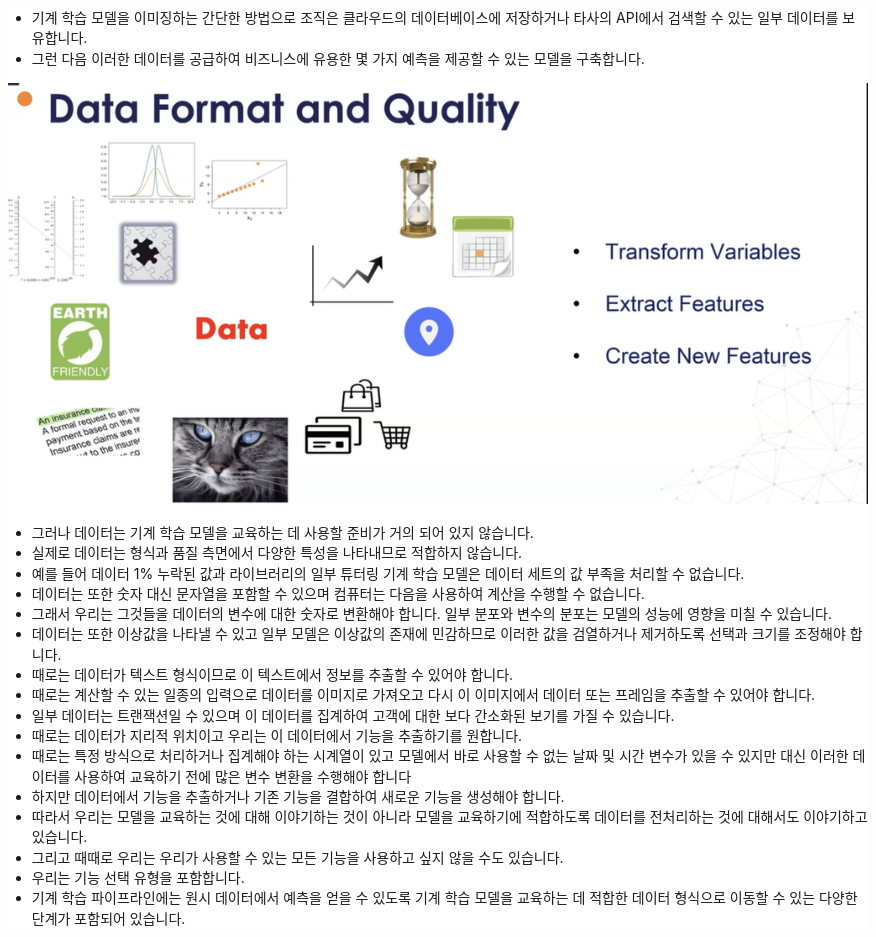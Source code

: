 - 기계 학습 모델을 이미징하는 간단한 방법으로 조직은 클라우드의 데이터베이스에 저장하거나 타사의 API에서 검색할 수 있는 일부 데이터를 보유합니다.
- 그런 다음 이러한 데이터를 공급하여 비즈니스에 유용한 몇 가지 예측을 제공할 수 있는 모델을 구축합니다.
  

![image-20240319124227300](/images/2022-10-18-FastAPI_udemy/image-20240319124227300.png)
    
- 그러나 데이터는 기계 학습 모델을 교육하는 데 사용할 준비가 거의 되어 있지 않습니다.
- 실제로 데이터는 형식과 품질 측면에서 다양한 특성을 나타내므로 적합하지 않습니다.
- 예를 들어 데이터 1% 누락된 값과 라이브러리의 일부 튜터링 기계 학습 모델은 데이터 세트의 값 부족을 처리할 수 없습니다.
- 데이터는 또한 숫자 대신 문자열을 포함할 수 있으며 컴퓨터는 다음을 사용하여 계산을 수행할 수 없습니다.
- 그래서 우리는 그것들을 데이터의 변수에 대한 숫자로 변환해야 합니다. 일부 분포와 변수의 분포는 모델의 성능에 영향을 미칠 수 있습니다.
- 데이터는 또한 이상값을 나타낼 수 있고 일부 모델은 이상값의 존재에 민감하므로 이러한 값을 검열하거나 제거하도록 선택과 크기를 조정해야 합니다.
- 때로는 데이터가 텍스트 형식이므로 이 텍스트에서 정보를 추출할 수 있어야 합니다.
- 때로는 계산할 수 있는 일종의 입력으로 데이터를 이미지로 가져오고 다시 이 이미지에서 데이터 또는 프레임을 추출할 수 있어야 합니다.
- 일부 데이터는 트랜잭션일 수 있으며 이 데이터를 집계하여 고객에 대한 보다 간소화된 보기를 가질 수 있습니다.
- 때로는 데이터가 지리적 위치이고 우리는 이 데이터에서 기능을 추출하기를 원합니다.
- 때로는 특정 방식으로 처리하거나 집계해야 하는 시계열이 있고 모델에서 바로 사용할 수 없는 날짜 및 시간 변수가 있을 수 있지만 대신 이러한 데이터를 사용하여 교육하기 전에 많은 변수 변환을 수행해야 합니다
- 하지만 데이터에서 기능을 추출하거나 기존 기능을 결합하여 새로운 기능을 생성해야 합니다.
- 따라서 우리는 모델을 교육하는 것에 대해 이야기하는 것이 아니라 모델을 교육하기에 적합하도록 데이터를 전처리하는 것에 대해서도 이야기하고 있습니다.
- 그리고 때때로 우리는 우리가 사용할 수 있는 모든 기능을 사용하고 싶지 않을 수도 있습니다.
- 우리는 기능 선택 유형을 포함합니다.
- 기계 학습 파이프라인에는 원시 데이터에서 예측을 얻을 수 있도록 기계 학습 모델을 교육하는 데 적합한 데이터 형식으로 이동할 수 있는 다양한 단계가 포함되어 있습니다.
  
